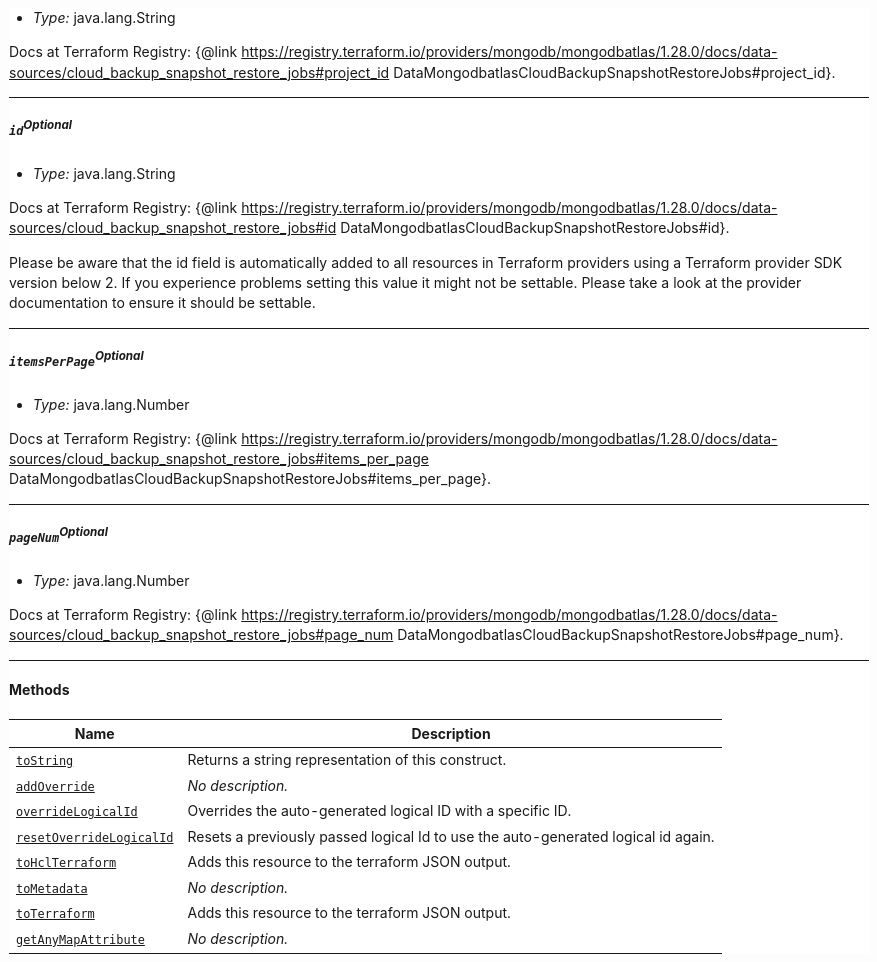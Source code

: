 - *Type:* java.lang.String

Docs at Terraform Registry: {@link https://registry.terraform.io/providers/mongodb/mongodbatlas/1.28.0/docs/data-sources/cloud_backup_snapshot_restore_jobs#project_id DataMongodbatlasCloudBackupSnapshotRestoreJobs#project_id}.

---

##### `id`<sup>Optional</sup> <a name="id" id="@cdktf/provider-mongodbatlas.dataMongodbatlasCloudBackupSnapshotRestoreJobs.DataMongodbatlasCloudBackupSnapshotRestoreJobs.Initializer.parameter.id"></a>

- *Type:* java.lang.String

Docs at Terraform Registry: {@link https://registry.terraform.io/providers/mongodb/mongodbatlas/1.28.0/docs/data-sources/cloud_backup_snapshot_restore_jobs#id DataMongodbatlasCloudBackupSnapshotRestoreJobs#id}.

Please be aware that the id field is automatically added to all resources in Terraform providers using a Terraform provider SDK version below 2.
If you experience problems setting this value it might not be settable. Please take a look at the provider documentation to ensure it should be settable.

---

##### `itemsPerPage`<sup>Optional</sup> <a name="itemsPerPage" id="@cdktf/provider-mongodbatlas.dataMongodbatlasCloudBackupSnapshotRestoreJobs.DataMongodbatlasCloudBackupSnapshotRestoreJobs.Initializer.parameter.itemsPerPage"></a>

- *Type:* java.lang.Number

Docs at Terraform Registry: {@link https://registry.terraform.io/providers/mongodb/mongodbatlas/1.28.0/docs/data-sources/cloud_backup_snapshot_restore_jobs#items_per_page DataMongodbatlasCloudBackupSnapshotRestoreJobs#items_per_page}.

---

##### `pageNum`<sup>Optional</sup> <a name="pageNum" id="@cdktf/provider-mongodbatlas.dataMongodbatlasCloudBackupSnapshotRestoreJobs.DataMongodbatlasCloudBackupSnapshotRestoreJobs.Initializer.parameter.pageNum"></a>

- *Type:* java.lang.Number

Docs at Terraform Registry: {@link https://registry.terraform.io/providers/mongodb/mongodbatlas/1.28.0/docs/data-sources/cloud_backup_snapshot_restore_jobs#page_num DataMongodbatlasCloudBackupSnapshotRestoreJobs#page_num}.

---

#### Methods <a name="Methods" id="Methods"></a>

| **Name** | **Description** |
| --- | --- |
| <code><a href="#@cdktf/provider-mongodbatlas.dataMongodbatlasCloudBackupSnapshotRestoreJobs.DataMongodbatlasCloudBackupSnapshotRestoreJobs.toString">toString</a></code> | Returns a string representation of this construct. |
| <code><a href="#@cdktf/provider-mongodbatlas.dataMongodbatlasCloudBackupSnapshotRestoreJobs.DataMongodbatlasCloudBackupSnapshotRestoreJobs.addOverride">addOverride</a></code> | *No description.* |
| <code><a href="#@cdktf/provider-mongodbatlas.dataMongodbatlasCloudBackupSnapshotRestoreJobs.DataMongodbatlasCloudBackupSnapshotRestoreJobs.overrideLogicalId">overrideLogicalId</a></code> | Overrides the auto-generated logical ID with a specific ID. |
| <code><a href="#@cdktf/provider-mongodbatlas.dataMongodbatlasCloudBackupSnapshotRestoreJobs.DataMongodbatlasCloudBackupSnapshotRestoreJobs.resetOverrideLogicalId">resetOverrideLogicalId</a></code> | Resets a previously passed logical Id to use the auto-generated logical id again. |
| <code><a href="#@cdktf/provider-mongodbatlas.dataMongodbatlasCloudBackupSnapshotRestoreJobs.DataMongodbatlasCloudBackupSnapshotRestoreJobs.toHclTerraform">toHclTerraform</a></code> | Adds this resource to the terraform JSON output. |
| <code><a href="#@cdktf/provider-mongodbatlas.dataMongodbatlasCloudBackupSnapshotRestoreJobs.DataMongodbatlasCloudBackupSnapshotRestoreJobs.toMetadata">toMetadata</a></code> | *No description.* |
| <code><a href="#@cdktf/provider-mongodbatlas.dataMongodbatlasCloudBackupSnapshotRestoreJobs.DataMongodbatlasCloudBackupSnapshotRestoreJobs.toTerraform">toTerraform</a></code> | Adds this resource to the terraform JSON output. |
| <code><a href="#@cdktf/provider-mongodbatlas.dataMongodbatlasCloudBackupSnapshotRestoreJobs.DataMongodbatlasCloudBackupSnapshotRestoreJobs.getAnyMapAttribute">getAnyMapAttribute</a></code> | *No description.* |